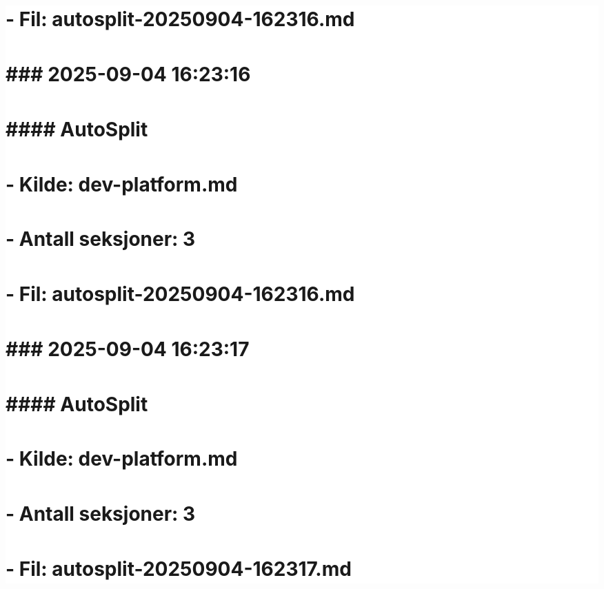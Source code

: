 # \- Fil: autosplit-20250904-162316.md

#

#

#

#

# \### 2025-09-04 16:23:16

# \#### AutoSplit

# \- Kilde: dev-platform.md

# \- Antall seksjoner: 3

# \- Fil: autosplit-20250904-162316.md

#

#

#

#

# \### 2025-09-04 16:23:17

# \#### AutoSplit

# \- Kilde: dev-platform.md

# \- Antall seksjoner: 3

# \- Fil: autosplit-20250904-162317.md

#

#

#
